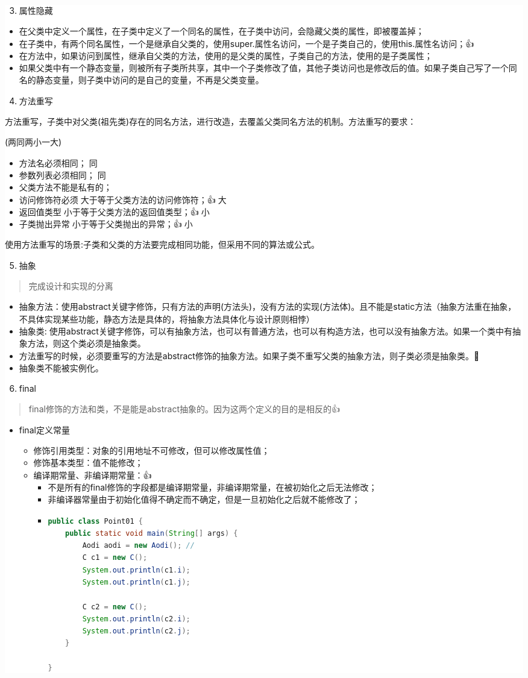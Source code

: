 3. 属性隐藏

- 在父类中定义一个属性，在子类中定义了一个同名的属性，在子类中访问，会隐藏父类的属性，即被覆盖掉；
- 在子类中，有两个同名属性，一个是继承自父类的，使用super.属性名访问，一个是子类自己的，使用this.属性名访问；👍
- 在方法中，如果访问到属性，继承自父类的方法，使用的是父类的属性，子类自己的方法，使用的是子类属性；
- 如果父类中有一个静态变量，则被所有子类所共享，其中一个子类修改了值，其他子类访问也是修改后的值。如果子类自己写了一个同名的静态变量，则子类中访问的是自己的变量，不再是父类变量。

4. 方法重写

方法重写，子类中对父类(祖先类)存在的同名方法，进行改造，去覆盖父类同名方法的机制。方法重写的要求：

(两同两小一大)

- 方法名必须相同； 同
- 参数列表必须相同； 同
- 父类方法不能是私有的；
- 访问修饰符必须 大于等于父类方法的访问修饰符；👍 大
- 返回值类型 小于等于父类方法的返回值类型；👍 小
- 子类抛出异常 小于等于父类抛出的异常；👍 小

使用方法重写的场景:子类和父类的方法要完成相同功能，但采用不同的算法或公式。

5. 抽象

> 完成设计和实现的分离

- 抽象方法：使用abstract关键字修饰，只有方法的声明(方法头)，没有方法的实现(方法体)。且不能是static方法（抽象方法重在抽象，不具体实现某些功能，静态方法是具体的，将抽象方法具体化与设计原则相悖）
- 抽象类: 使用abstract关键字修饰，可以有抽象方法，也可以有普通方法，也可以有构造方法，也可以没有抽象方法。如果一个类中有抽象方法，则这个类必须是抽象类。
- 方法重写的时候，必须要重写的方法是abstract修饰的抽象方法。如果子类不重写父类的抽象方法，则子类必须是抽象类。🚀️
- 抽象类不能被实例化。

6. final

> final修饰的方法和类，不是能是abstract抽象的。因为这两个定义的目的是相反的👍

- final定义常量

  - 修饰引用类型：对象的引用地址不可修改，但可以修改属性值；
  - 修饰基本类型：值不能修改；
  - 编译期常量、非编译期常量：👍
    - 不是所有的final修饰的字段都是编译期常量，非编译期常量，在被初始化之后无法修改；
    - 非编译器常量由于初始化值得不确定而不确定，但是一旦初始化之后就不能修改了；
    - ```java
      public class Point01 {
          public static void main(String[] args) {
              Aodi aodi = new Aodi(); //
              C c1 = new C();
              System.out.println(c1.i);
              System.out.println(c1.j);

              C c2 = new C();
              System.out.println(c2.i);
              System.out.println(c2.j);
          }

      }
